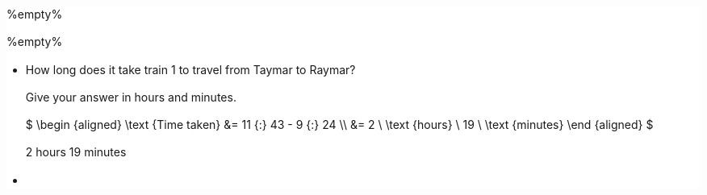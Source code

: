 </div>
<div class='workings'>
<div class='working'>

%empty%

</div>
</div>
<div class='answers'>
<div class='answer'>

%empty%

</div>
</div>
<ul class='subquestion TODO'>
<li>
<div class='question_envelope rag_red subquestion'>
<div class='topics'>
<ul>
</ul>
</div>
<div class='question subquestion'>

How long does it take train $1$ to travel from Taymar to Raymar?

Give your answer in hours and minutes.

</div>
<div class='workings'>
<div class='working'>

$
\begin {aligned}
\text {Time taken}  &= 11 {:} 43 - 9 {:} 24 \\\\
                    &= 2 \ \text {hours} \ 19 \ \text {minutes}
\end {aligned}
$

</div>
</div>
<div class='answers'>
<div class='answer'>

$2 \ \text {hours} \ 19 \ \text {minutes}$

</div>
</div>

</div>
</li>
<li>
<div class='question_envelope rag_red subquestion'>
<div class='topics'>
<ul>
</ul>
</div>
<div class='question subquestion'>
